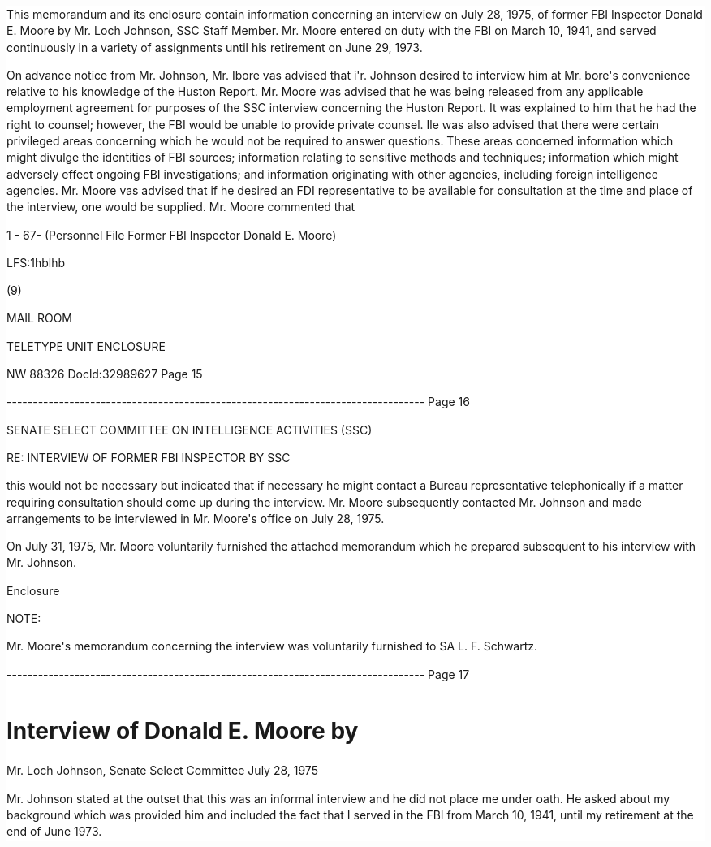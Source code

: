 This memorandum and its enclosure contain information concerning an interview on July 28, 1975, of former FBI Inspector Donald E. Moore by Mr. Loch Johnson, SSC Staff Member. Mr. Moore entered on duty with the FBI on March 10, 1941, and served continuously in a variety of assignments until his retirement on June 29, 1973.

On advance notice from Mr. Johnson, Mr. Ibore vas advised that i'r. Johnson desired to interview him at Mr. bore's convenience relative to his knowledge of the Huston Report. Mr. Moore was advised that he was being released from any applicable employment agreement for purposes of the SSC interview concerning the Huston Report. It was explained to him that he had the right to counsel; however, the FBI would be unable to provide private counsel. Ile was also advised that there were certain privileged areas concerning which he would not be required to answer questions. These areas concerned information which might divulge the identities of FBI sources; information relating to sensitive methods and techniques; information which might adversely effect ongoing FBI investigations; and information originating with other agencies, including foreign intelligence agencies. Mr. Moore vas advised that if he desired an FDI representative to be available for consultation at the time and place of the interview, one would be supplied. Mr. Moore commented that

1 - 67- (Personnel File Former FBI Inspector Donald E. Moore)

LFS:1hblhb

(9)

MAIL ROOM

TELETYPE UNIT ENCLOSURE

NW 88326 Docld:32989627 Page 15


-------------------------------------------------------------------------------- Page 16

SENATE SELECT COMMITTEE ON INTELLIGENCE ACTIVITIES (SSC)

RE: INTERVIEW OF FORMER FBI INSPECTOR BY SSC

this would not be necessary but indicated that if necessary he might contact a Bureau representative telephonically if a matter requiring consultation should come up during the interview. Mr. Moore subsequently contacted Mr. Johnson and made arrangements to be interviewed in Mr. Moore's office on July 28, 1975.

On July 31, 1975, Mr. Moore voluntarily furnished the attached memorandum which he prepared subsequent to his interview with Mr. Johnson.

Enclosure

NOTE:

Mr. Moore's memorandum concerning the interview was voluntarily furnished to SA L. F. Schwartz.


-------------------------------------------------------------------------------- Page 17

# Interview of Donald E. Moore by
Mr. Loch Johnson, Senate Select Committee
July 28, 1975

Mr. Johnson stated at the outset that this was an informal interview and he did not place me under oath. He asked about my background which was provided him and included the fact that I served in the FBI from March 10, 1941, until my retirement at the end of June 1973.
